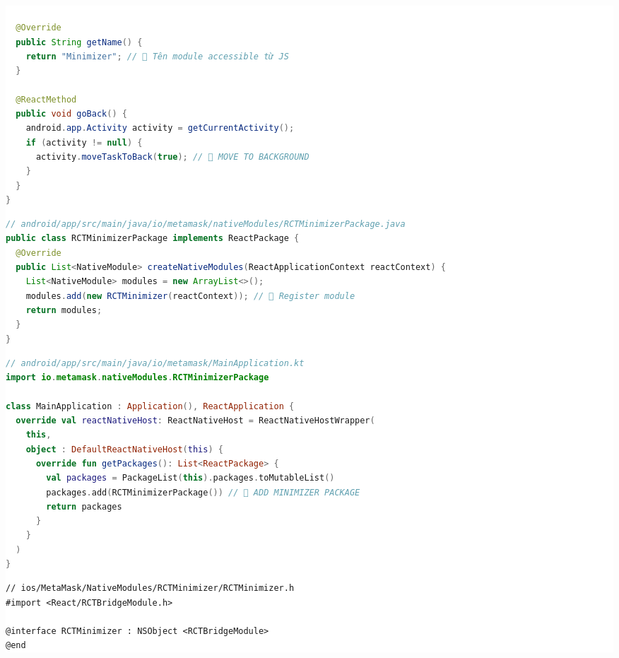```java

  @Override
  public String getName() {
    return "Minimizer"; // 📌 Tên module accessible từ JS
  }

  @ReactMethod
  public void goBack() {
    android.app.Activity activity = getCurrentActivity();
    if (activity != null) {
      activity.moveTaskToBack(true); // 🚀 MOVE TO BACKGROUND
    }
  }
}
```

```java
// android/app/src/main/java/io/metamask/nativeModules/RCTMinimizerPackage.java
public class RCTMinimizerPackage implements ReactPackage {
  @Override
  public List<NativeModule> createNativeModules(ReactApplicationContext reactContext) {
    List<NativeModule> modules = new ArrayList<>();
    modules.add(new RCTMinimizer(reactContext)); // 📌 Register module
    return modules;
  }
}
```

```kotlin
// android/app/src/main/java/io/metamask/MainApplication.kt
import io.metamask.nativeModules.RCTMinimizerPackage

class MainApplication : Application(), ReactApplication {
  override val reactNativeHost: ReactNativeHost = ReactNativeHostWrapper(
    this,
    object : DefaultReactNativeHost(this) {
      override fun getPackages(): List<ReactPackage> {
        val packages = PackageList(this).packages.toMutableList()
        packages.add(RCTMinimizerPackage()) // 🚀 ADD MINIMIZER PACKAGE
        return packages
      }
    }
  )
}
```

```plaintext
// ios/MetaMask/NativeModules/RCTMinimizer/RCTMinimizer.h
#import <React/RCTBridgeModule.h>

@interface RCTMinimizer : NSObject <RCTBridgeModule>
@end
```
